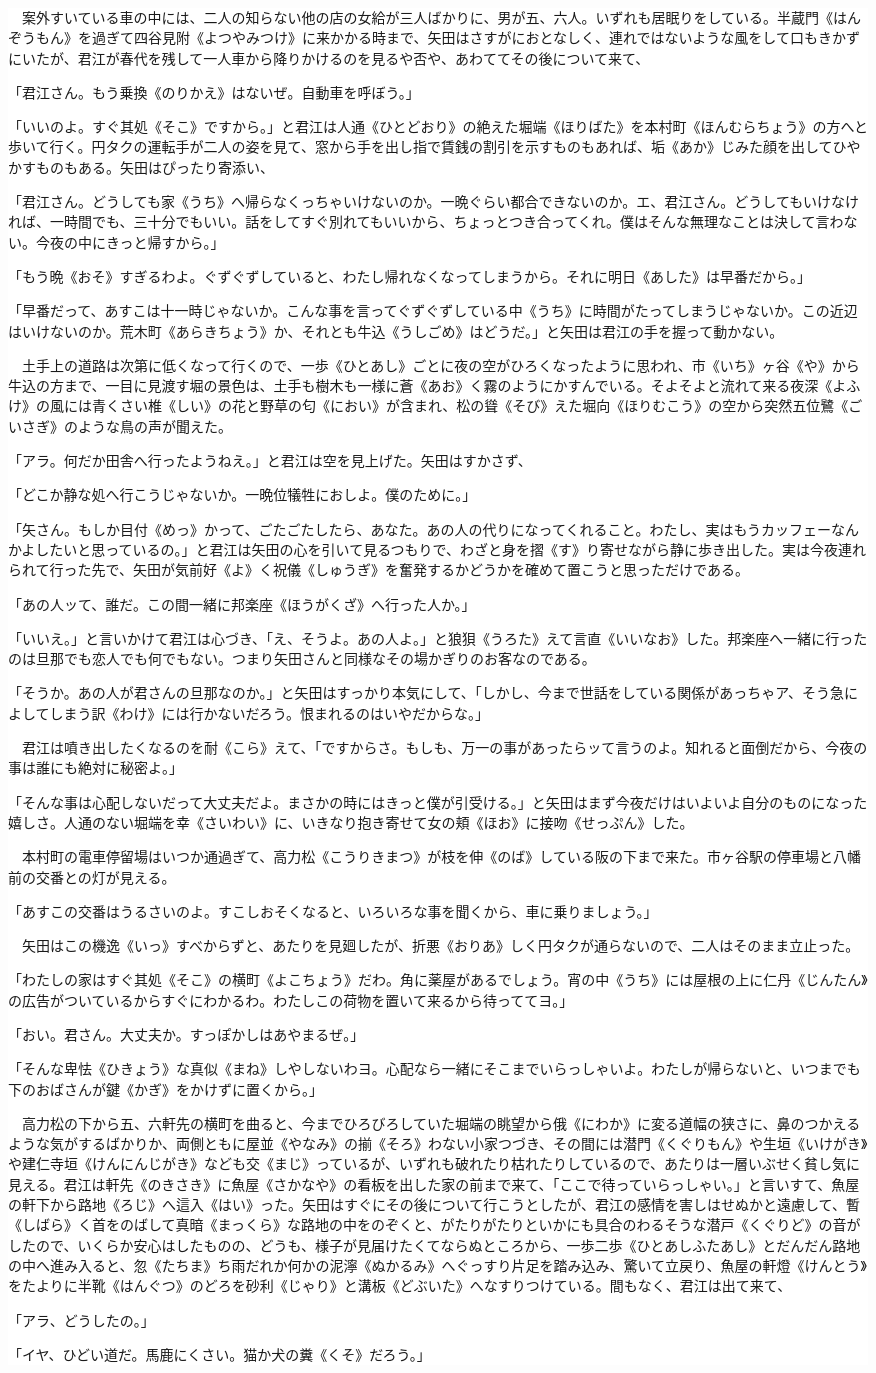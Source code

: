 　案外すいている車の中には、二人の知らない他の店の女給が三人ばかりに、男が五、六人。いずれも居眠りをしている。半蔵門《はんぞうもん》を過ぎて四谷見附《よつやみつけ》に来かかる時まで、矢田はさすがにおとなしく、連れではないような風をして口もきかずにいたが、君江が春代を残して一人車から降りかけるのを見るや否や、あわててその後について来て、

「君江さん。もう乗換《のりかえ》はないぜ。自動車を呼ぼう。」

「いいのよ。すぐ其処《そこ》ですから。」と君江は人通《ひとどおり》の絶えた堀端《ほりばた》を本村町《ほんむらちょう》の方へと歩いて行く。円タクの運転手が二人の姿を見て、窓から手を出し指で賃銭の割引を示すものもあれば、垢《あか》じみた顔を出してひやかすものもある。矢田はぴったり寄添い、

「君江さん。どうしても家《うち》へ帰らなくっちゃいけないのか。一晩ぐらい都合できないのか。エ、君江さん。どうしてもいけなければ、一時間でも、三十分でもいい。話をしてすぐ別れてもいいから、ちょっとつき合ってくれ。僕はそんな無理なことは決して言わない。今夜の中にきっと帰すから。」

「もう晩《おそ》すぎるわよ。ぐずぐずしていると、わたし帰れなくなってしまうから。それに明日《あした》は早番だから。」

「早番だって、あすこは十一時じゃないか。こんな事を言ってぐずぐずしている中《うち》に時間がたってしまうじゃないか。この近辺はいけないのか。荒木町《あらきちょう》か、それとも牛込《うしごめ》はどうだ。」と矢田は君江の手を握って動かない。

　土手上の道路は次第に低くなって行くので、一歩《ひとあし》ごとに夜の空がひろくなったように思われ、市《いち》ヶ谷《や》から牛込の方まで、一目に見渡す堀の景色は、土手も樹木も一様に蒼《あお》く霧のようにかすんでいる。そよそよと流れて来る夜深《よふけ》の風には青くさい椎《しい》の花と野草の匂《におい》が含まれ、松の聳《そび》えた堀向《ほりむこう》の空から突然五位鷺《ごいさぎ》のような鳥の声が聞えた。

「アラ。何だか田舎へ行ったようねえ。」と君江は空を見上げた。矢田はすかさず、

「どこか静な処へ行こうじゃないか。一晩位犠牲におしよ。僕のために。」

「矢さん。もしか目付《めっ》かって、ごたごたしたら、あなた。あの人の代りになってくれること。わたし、実はもうカッフェーなんかよしたいと思っているの。」と君江は矢田の心を引いて見るつもりで、わざと身を摺《す》り寄せながら静に歩き出した。実は今夜連れられて行った先で、矢田が気前好《よ》く祝儀《しゅうぎ》を奮発するかどうかを確めて置こうと思っただけである。

「あの人ッて、誰だ。この間一緒に邦楽座《ほうがくざ》へ行った人か。」

「いいえ。」と言いかけて君江は心づき、「え、そうよ。あの人よ。」と狼狽《うろた》えて言直《いいなお》した。邦楽座へ一緒に行ったのは旦那でも恋人でも何でもない。つまり矢田さんと同様なその場かぎりのお客なのである。

「そうか。あの人が君さんの旦那なのか。」と矢田はすっかり本気にして、「しかし、今まで世話をしている関係があっちゃア、そう急によしてしまう訳《わけ》には行かないだろう。恨まれるのはいやだからな。」

　君江は噴き出したくなるのを耐《こら》えて、「ですからさ。もしも、万一の事があったらッて言うのよ。知れると面倒だから、今夜の事は誰にも絶対に秘密よ。」

「そんな事は心配しないだって大丈夫だよ。まさかの時にはきっと僕が引受ける。」と矢田はまず今夜だけはいよいよ自分のものになった嬉しさ。人通のない堀端を幸《さいわい》に、いきなり抱き寄せて女の頬《ほお》に接吻《せっぷん》した。

　本村町の電車停留場はいつか通過ぎて、高力松《こうりきまつ》が枝を伸《のば》している阪の下まで来た。市ヶ谷駅の停車場と八幡前の交番との灯が見える。

「あすこの交番はうるさいのよ。すこしおそくなると、いろいろな事を聞くから、車に乗りましょう。」

　矢田はこの機逸《いっ》すべからずと、あたりを見廻したが、折悪《おりあ》しく円タクが通らないので、二人はそのまま立止った。

「わたしの家はすぐ其処《そこ》の横町《よこちょう》だわ。角に薬屋があるでしょう。宵の中《うち》には屋根の上に仁丹《じんたん》の広告がついているからすぐにわかるわ。わたしこの荷物を置いて来るから待っててヨ。」

「おい。君さん。大丈夫か。すっぽかしはあやまるぜ。」

「そんな卑怯《ひきょう》な真似《まね》しやしないわヨ。心配なら一緒にそこまでいらっしゃいよ。わたしが帰らないと、いつまでも下のおばさんが鍵《かぎ》をかけずに置くから。」

　高力松の下から五、六軒先の横町を曲ると、今までひろびろしていた堀端の眺望から俄《にわか》に変る道幅の狭さに、鼻のつかえるような気がするばかりか、両側ともに屋並《やなみ》の揃《そろ》わない小家つづき、その間には潜門《くぐりもん》や生垣《いけがき》や建仁寺垣《けんにんじがき》なども交《まじ》っているが、いずれも破れたり枯れたりしているので、あたりは一層いぶせく貧し気に見える。君江は軒先《のきさき》に魚屋《さかなや》の看板を出した家の前まで来て、「ここで待っていらっしゃい。」と言いすて、魚屋の軒下から路地《ろじ》へ這入《はい》った。矢田はすぐにその後について行こうとしたが、君江の感情を害しはせぬかと遠慮して、暫《しばら》く首をのばして真暗《まっくら》な路地の中をのぞくと、がたりがたりといかにも具合のわるそうな潜戸《くぐりど》の音がしたので、いくらか安心はしたものの、どうも、様子が見届けたくてならぬところから、一歩二歩《ひとあしふたあし》とだんだん路地の中へ進み入ると、忽《たちま》ち雨だれか何かの泥濘《ぬかるみ》へぐっすり片足を踏み込み、驚いて立戻り、魚屋の軒燈《けんとう》をたよりに半靴《はんぐつ》のどろを砂利《じゃり》と溝板《どぶいた》へなすりつけている。間もなく、君江は出て来て、

「アラ、どうしたの。」

「イヤ、ひどい道だ。馬鹿にくさい。猫か犬の糞《くそ》だろう。」
